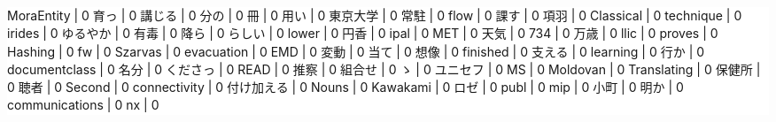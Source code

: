 MoraEntity | 0
育っ | 0
講じる | 0
分の | 0
冊 | 0
用い | 0
東京大学 | 0
常駐 | 0
flow | 0
課す | 0
項羽 | 0
Classical | 0
technique | 0
irides | 0
ゆるやか | 0
有毒 | 0
降ら | 0
らしい | 0
lower | 0
円香 | 0
ipal | 0
MET | 0
天気 | 0
734 | 0
万歳 | 0
llic | 0
proves | 0
Hashing | 0
fw | 0
Szarvas | 0
evacuation | 0
EMD | 0
変動 | 0
当て | 0
想像 | 0
finished | 0
支える | 0
learning | 0
行か | 0
documentclass | 0
名分 | 0
くださっ | 0
READ | 0
推察 | 0
組合せ | 0
ゝ | 0
ユニセフ | 0
MS | 0
Moldovan | 0
Translating | 0
保健所 | 0
聴者 | 0
Second | 0
connectivity | 0
付け加える | 0
Nouns | 0
Kawakami | 0
ロゼ | 0
publ | 0
mip | 0
小町 | 0
明か | 0
communications | 0
nx | 0
